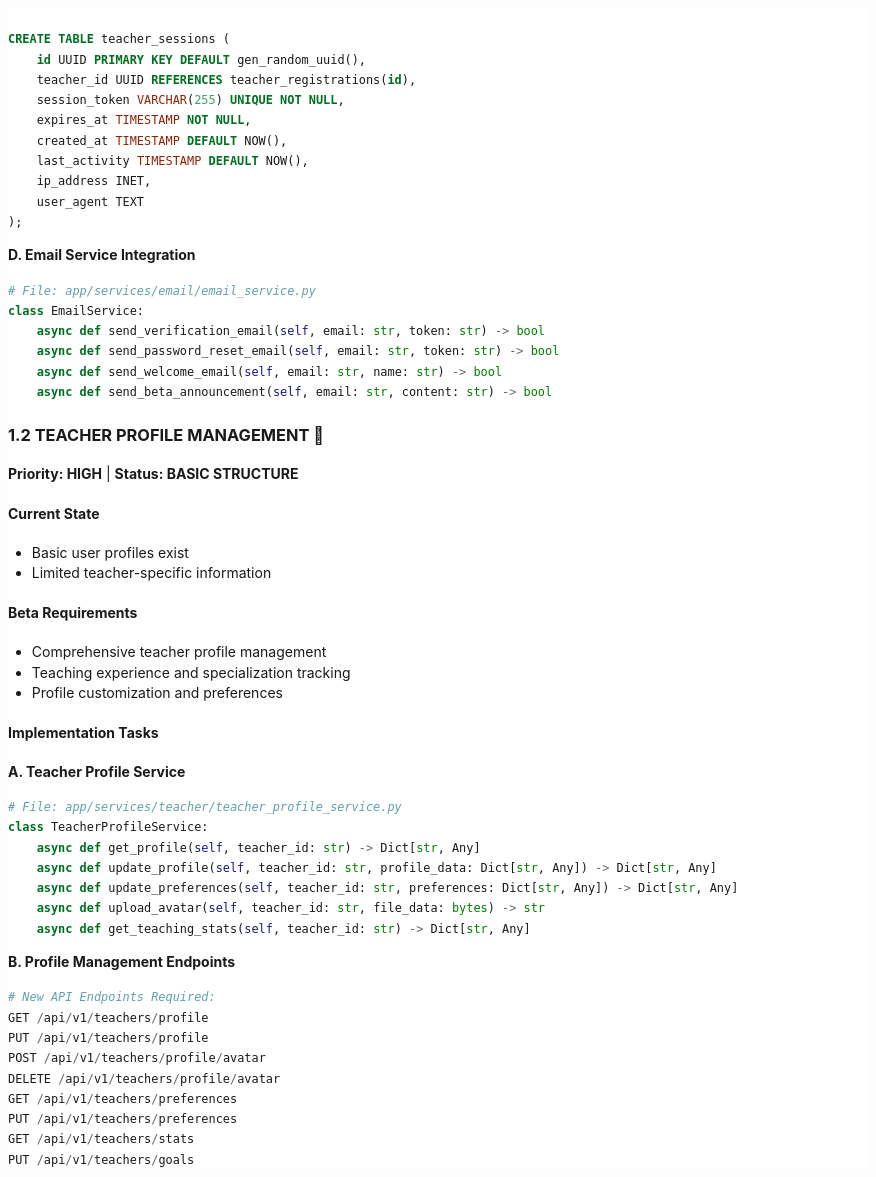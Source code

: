 ```sql

CREATE TABLE teacher_sessions (
    id UUID PRIMARY KEY DEFAULT gen_random_uuid(),
    teacher_id UUID REFERENCES teacher_registrations(id),
    session_token VARCHAR(255) UNIQUE NOT NULL,
    expires_at TIMESTAMP NOT NULL,
    created_at TIMESTAMP DEFAULT NOW(),
    last_activity TIMESTAMP DEFAULT NOW(),
    ip_address INET,
    user_agent TEXT
);
```

**D. Email Service Integration**
```python
# File: app/services/email/email_service.py
class EmailService:
    async def send_verification_email(self, email: str, token: str) -> bool
    async def send_password_reset_email(self, email: str, token: str) -> bool
    async def send_welcome_email(self, email: str, name: str) -> bool
    async def send_beta_announcement(self, email: str, content: str) -> bool
```

### **1.2 TEACHER PROFILE MANAGEMENT** 👤
**Priority: HIGH** | **Status: BASIC STRUCTURE**

#### **Current State**
- Basic user profiles exist
- Limited teacher-specific information

#### **Beta Requirements**
- Comprehensive teacher profile management
- Teaching experience and specialization tracking
- Profile customization and preferences

#### **Implementation Tasks**

**A. Teacher Profile Service**
```python
# File: app/services/teacher/teacher_profile_service.py
class TeacherProfileService:
    async def get_profile(self, teacher_id: str) -> Dict[str, Any]
    async def update_profile(self, teacher_id: str, profile_data: Dict[str, Any]) -> Dict[str, Any]
    async def update_preferences(self, teacher_id: str, preferences: Dict[str, Any]) -> Dict[str, Any]
    async def upload_avatar(self, teacher_id: str, file_data: bytes) -> str
    async def get_teaching_stats(self, teacher_id: str) -> Dict[str, Any]
```

**B. Profile Management Endpoints**
```python
# New API Endpoints Required:
GET /api/v1/teachers/profile
PUT /api/v1/teachers/profile
POST /api/v1/teachers/profile/avatar
DELETE /api/v1/teachers/profile/avatar
GET /api/v1/teachers/preferences
PUT /api/v1/teachers/preferences
GET /api/v1/teachers/stats
PUT /api/v1/teachers/goals
```
